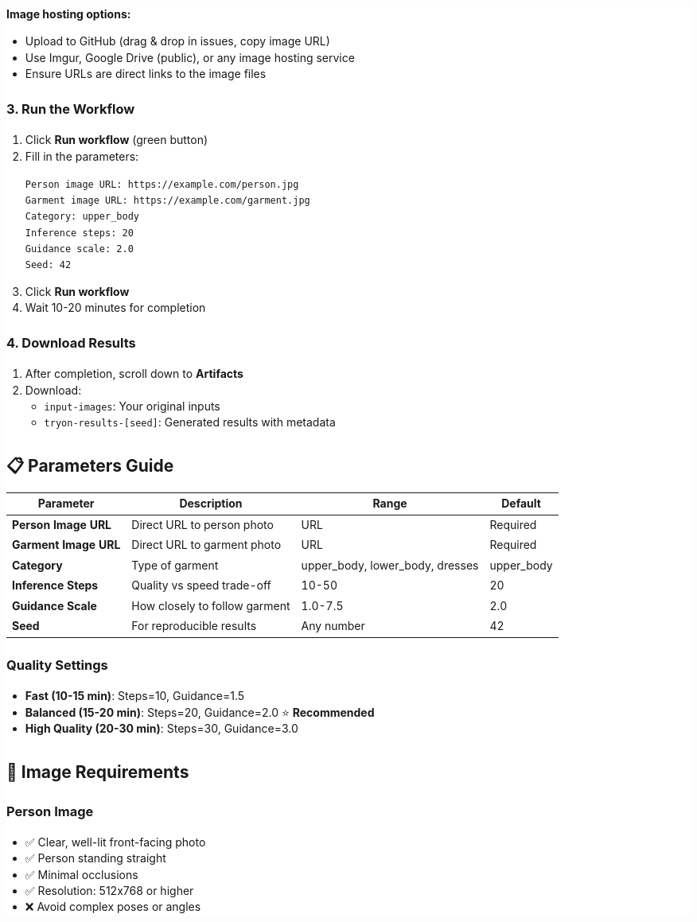 **Image hosting options:**
- Upload to GitHub (drag & drop in issues, copy image URL)
- Use Imgur, Google Drive (public), or any image hosting service
- Ensure URLs are direct links to the image files

### 3. Run the Workflow

1. Click **Run workflow** (green button)
2. Fill in the parameters:
   ```
   Person image URL: https://example.com/person.jpg
   Garment image URL: https://example.com/garment.jpg
   Category: upper_body
   Inference steps: 20
   Guidance scale: 2.0
   Seed: 42
   ```
3. Click **Run workflow**
4. Wait 10-20 minutes for completion

### 4. Download Results

1. After completion, scroll down to **Artifacts**
2. Download:
   - `input-images`: Your original inputs
   - `tryon-results-[seed]`: Generated results with metadata

## 📋 Parameters Guide

| Parameter | Description | Range | Default |
|-----------|-------------|-------|---------|
| **Person Image URL** | Direct URL to person photo | URL | Required |
| **Garment Image URL** | Direct URL to garment photo | URL | Required |
| **Category** | Type of garment | upper_body, lower_body, dresses | upper_body |
| **Inference Steps** | Quality vs speed trade-off | 10-50 | 20 |
| **Guidance Scale** | How closely to follow garment | 1.0-7.5 | 2.0 |
| **Seed** | For reproducible results | Any number | 42 |

### Quality Settings

- **Fast (10-15 min)**: Steps=10, Guidance=1.5
- **Balanced (15-20 min)**: Steps=20, Guidance=2.0 ⭐ **Recommended**
- **High Quality (20-30 min)**: Steps=30, Guidance=3.0

## 📸 Image Requirements

### Person Image
- ✅ Clear, well-lit front-facing photo
- ✅ Person standing straight
- ✅ Minimal occlusions
- ✅ Resolution: 512x768 or higher
- ❌ Avoid complex poses or angles
